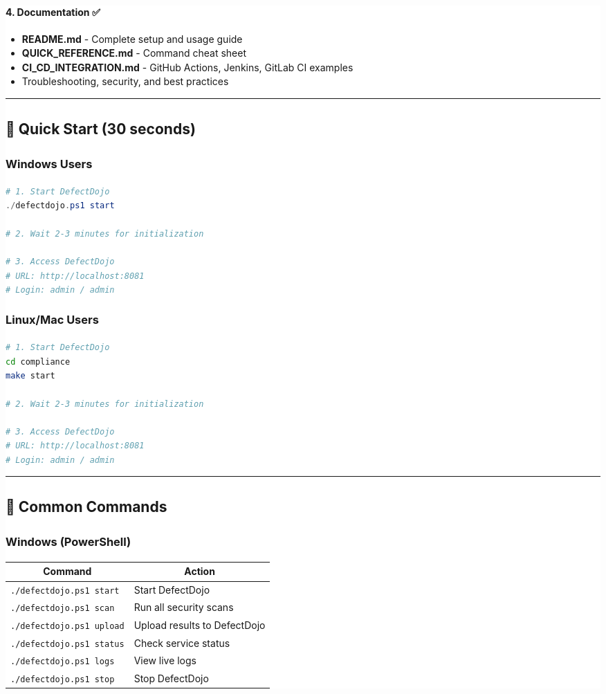 #### 4. **Documentation** ✅
- **README.md** - Complete setup and usage guide
- **QUICK_REFERENCE.md** - Command cheat sheet
- **CI_CD_INTEGRATION.md** - GitHub Actions, Jenkins, GitLab CI examples
- Troubleshooting, security, and best practices

---

## 🚀 Quick Start (30 seconds)

### Windows Users

```powershell
# 1. Start DefectDojo
./defectdojo.ps1 start

# 2. Wait 2-3 minutes for initialization

# 3. Access DefectDojo
# URL: http://localhost:8081
# Login: admin / admin
```

### Linux/Mac Users

```bash
# 1. Start DefectDojo
cd compliance
make start

# 2. Wait 2-3 minutes for initialization

# 3. Access DefectDojo
# URL: http://localhost:8081
# Login: admin / admin
```

---

## 📖 Common Commands

### Windows (PowerShell)

| Command | Action |
|---------|--------|
| `./defectdojo.ps1 start` | Start DefectDojo |
| `./defectdojo.ps1 scan` | Run all security scans |
| `./defectdojo.ps1 upload` | Upload results to DefectDojo |
| `./defectdojo.ps1 status` | Check service status |
| `./defectdojo.ps1 logs` | View live logs |
| `./defectdojo.ps1 stop` | Stop DefectDojo |
